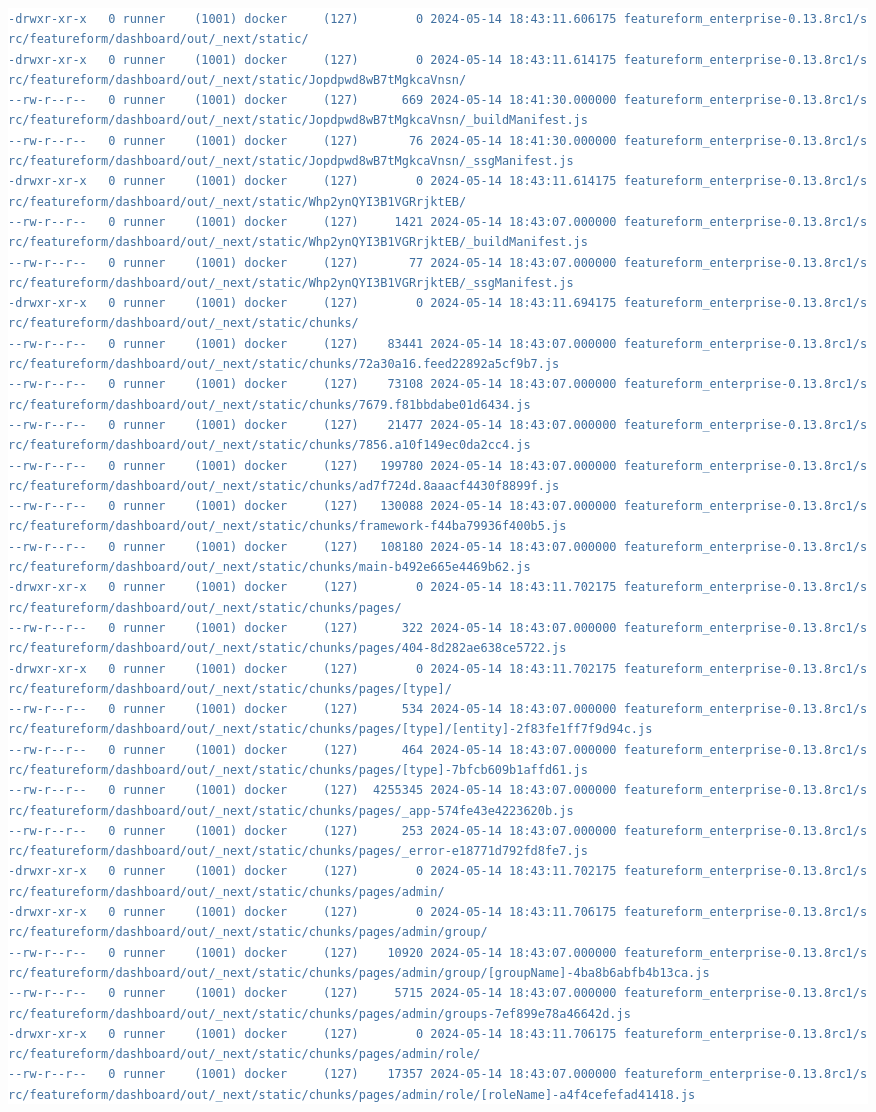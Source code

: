 ```diff
-drwxr-xr-x   0 runner    (1001) docker     (127)        0 2024-05-14 18:43:11.606175 featureform_enterprise-0.13.8rc1/src/featureform/dashboard/out/_next/static/
-drwxr-xr-x   0 runner    (1001) docker     (127)        0 2024-05-14 18:43:11.614175 featureform_enterprise-0.13.8rc1/src/featureform/dashboard/out/_next/static/Jopdpwd8wB7tMgkcaVnsn/
--rw-r--r--   0 runner    (1001) docker     (127)      669 2024-05-14 18:41:30.000000 featureform_enterprise-0.13.8rc1/src/featureform/dashboard/out/_next/static/Jopdpwd8wB7tMgkcaVnsn/_buildManifest.js
--rw-r--r--   0 runner    (1001) docker     (127)       76 2024-05-14 18:41:30.000000 featureform_enterprise-0.13.8rc1/src/featureform/dashboard/out/_next/static/Jopdpwd8wB7tMgkcaVnsn/_ssgManifest.js
-drwxr-xr-x   0 runner    (1001) docker     (127)        0 2024-05-14 18:43:11.614175 featureform_enterprise-0.13.8rc1/src/featureform/dashboard/out/_next/static/Whp2ynQYI3B1VGRrjktEB/
--rw-r--r--   0 runner    (1001) docker     (127)     1421 2024-05-14 18:43:07.000000 featureform_enterprise-0.13.8rc1/src/featureform/dashboard/out/_next/static/Whp2ynQYI3B1VGRrjktEB/_buildManifest.js
--rw-r--r--   0 runner    (1001) docker     (127)       77 2024-05-14 18:43:07.000000 featureform_enterprise-0.13.8rc1/src/featureform/dashboard/out/_next/static/Whp2ynQYI3B1VGRrjktEB/_ssgManifest.js
-drwxr-xr-x   0 runner    (1001) docker     (127)        0 2024-05-14 18:43:11.694175 featureform_enterprise-0.13.8rc1/src/featureform/dashboard/out/_next/static/chunks/
--rw-r--r--   0 runner    (1001) docker     (127)    83441 2024-05-14 18:43:07.000000 featureform_enterprise-0.13.8rc1/src/featureform/dashboard/out/_next/static/chunks/72a30a16.feed22892a5cf9b7.js
--rw-r--r--   0 runner    (1001) docker     (127)    73108 2024-05-14 18:43:07.000000 featureform_enterprise-0.13.8rc1/src/featureform/dashboard/out/_next/static/chunks/7679.f81bbdabe01d6434.js
--rw-r--r--   0 runner    (1001) docker     (127)    21477 2024-05-14 18:43:07.000000 featureform_enterprise-0.13.8rc1/src/featureform/dashboard/out/_next/static/chunks/7856.a10f149ec0da2cc4.js
--rw-r--r--   0 runner    (1001) docker     (127)   199780 2024-05-14 18:43:07.000000 featureform_enterprise-0.13.8rc1/src/featureform/dashboard/out/_next/static/chunks/ad7f724d.8aaacf4430f8899f.js
--rw-r--r--   0 runner    (1001) docker     (127)   130088 2024-05-14 18:43:07.000000 featureform_enterprise-0.13.8rc1/src/featureform/dashboard/out/_next/static/chunks/framework-f44ba79936f400b5.js
--rw-r--r--   0 runner    (1001) docker     (127)   108180 2024-05-14 18:43:07.000000 featureform_enterprise-0.13.8rc1/src/featureform/dashboard/out/_next/static/chunks/main-b492e665e4469b62.js
-drwxr-xr-x   0 runner    (1001) docker     (127)        0 2024-05-14 18:43:11.702175 featureform_enterprise-0.13.8rc1/src/featureform/dashboard/out/_next/static/chunks/pages/
--rw-r--r--   0 runner    (1001) docker     (127)      322 2024-05-14 18:43:07.000000 featureform_enterprise-0.13.8rc1/src/featureform/dashboard/out/_next/static/chunks/pages/404-8d282ae638ce5722.js
-drwxr-xr-x   0 runner    (1001) docker     (127)        0 2024-05-14 18:43:11.702175 featureform_enterprise-0.13.8rc1/src/featureform/dashboard/out/_next/static/chunks/pages/[type]/
--rw-r--r--   0 runner    (1001) docker     (127)      534 2024-05-14 18:43:07.000000 featureform_enterprise-0.13.8rc1/src/featureform/dashboard/out/_next/static/chunks/pages/[type]/[entity]-2f83fe1ff7f9d94c.js
--rw-r--r--   0 runner    (1001) docker     (127)      464 2024-05-14 18:43:07.000000 featureform_enterprise-0.13.8rc1/src/featureform/dashboard/out/_next/static/chunks/pages/[type]-7bfcb609b1affd61.js
--rw-r--r--   0 runner    (1001) docker     (127)  4255345 2024-05-14 18:43:07.000000 featureform_enterprise-0.13.8rc1/src/featureform/dashboard/out/_next/static/chunks/pages/_app-574fe43e4223620b.js
--rw-r--r--   0 runner    (1001) docker     (127)      253 2024-05-14 18:43:07.000000 featureform_enterprise-0.13.8rc1/src/featureform/dashboard/out/_next/static/chunks/pages/_error-e18771d792fd8fe7.js
-drwxr-xr-x   0 runner    (1001) docker     (127)        0 2024-05-14 18:43:11.702175 featureform_enterprise-0.13.8rc1/src/featureform/dashboard/out/_next/static/chunks/pages/admin/
-drwxr-xr-x   0 runner    (1001) docker     (127)        0 2024-05-14 18:43:11.706175 featureform_enterprise-0.13.8rc1/src/featureform/dashboard/out/_next/static/chunks/pages/admin/group/
--rw-r--r--   0 runner    (1001) docker     (127)    10920 2024-05-14 18:43:07.000000 featureform_enterprise-0.13.8rc1/src/featureform/dashboard/out/_next/static/chunks/pages/admin/group/[groupName]-4ba8b6abfb4b13ca.js
--rw-r--r--   0 runner    (1001) docker     (127)     5715 2024-05-14 18:43:07.000000 featureform_enterprise-0.13.8rc1/src/featureform/dashboard/out/_next/static/chunks/pages/admin/groups-7ef899e78a46642d.js
-drwxr-xr-x   0 runner    (1001) docker     (127)        0 2024-05-14 18:43:11.706175 featureform_enterprise-0.13.8rc1/src/featureform/dashboard/out/_next/static/chunks/pages/admin/role/
--rw-r--r--   0 runner    (1001) docker     (127)    17357 2024-05-14 18:43:07.000000 featureform_enterprise-0.13.8rc1/src/featureform/dashboard/out/_next/static/chunks/pages/admin/role/[roleName]-a4f4cefefad41418.js
```